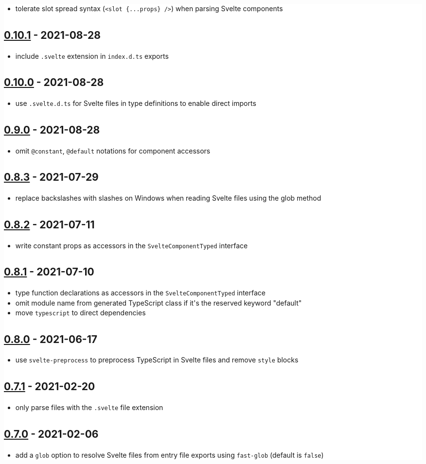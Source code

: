 - tolerate slot spread syntax (`<slot {...props} />`) when parsing Svelte components

## [0.10.1](https://github.com/carbon-design-system/sveld/releases/tag/v0.10.1) - 2021-08-28

- include `.svelte` extension in `index.d.ts` exports

## [0.10.0](https://github.com/carbon-design-system/sveld/releases/tag/v0.10.0) - 2021-08-28

- use `.svelte.d.ts` for Svelte files in type definitions to enable direct imports

## [0.9.0](https://github.com/carbon-design-system/sveld/releases/tag/v0.9.0) - 2021-08-28

- omit `@constant`, `@default` notations for component accessors

## [0.8.3](https://github.com/carbon-design-system/sveld/releases/tag/v0.8.3) - 2021-07-29

- replace backslashes with slashes on Windows when reading Svelte files using the glob method

## [0.8.2](https://github.com/carbon-design-system/sveld/releases/tag/v0.8.2) - 2021-07-11

- write constant props as accessors in the `SvelteComponentTyped` interface

## [0.8.1](https://github.com/carbon-design-system/sveld/releases/tag/v0.8.1) - 2021-07-10

- type function declarations as accessors in the `SvelteComponentTyped` interface
- omit module name from generated TypeScript class if it's the reserved keyword "default"
- move `typescript` to direct dependencies

## [0.8.0](https://github.com/carbon-design-system/sveld/releases/tag/v0.8.0) - 2021-06-17

- use `svelte-preprocess` to preprocess TypeScript in Svelte files and remove `style` blocks

## [0.7.1](https://github.com/carbon-design-system/sveld/releases/tag/v0.7.1) - 2021-02-20

- only parse files with the `.svelte` file extension

## [0.7.0](https://github.com/carbon-design-system/sveld/releases/tag/v0.7.0) - 2021-02-06

- add a `glob` option to resolve Svelte files from entry file exports using `fast-glob` (default is `false`)
